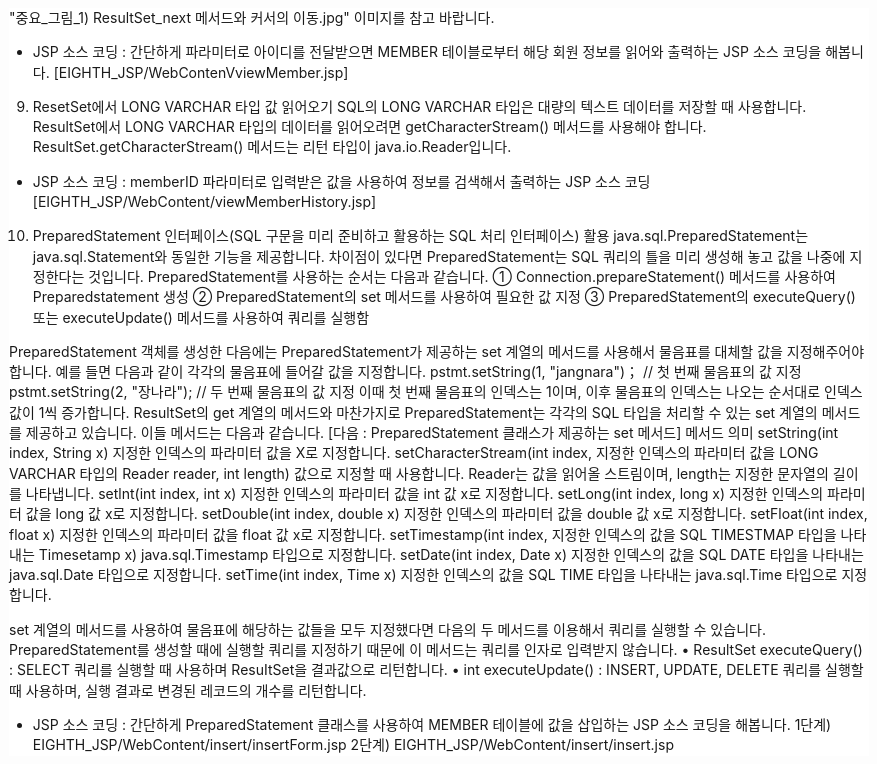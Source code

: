 "중요_그림_1) ResultSet_next 메서드와 커서의 이동.jpg" 이미지를 참고 바랍니다.

* JSP 소스 코딩 : 간단하게 파라미터로 아이디를 전달받으면 MEMBER 테이블로부터 해당 회원 정보를
                     읽어와 출력하는 JSP 소스 코딩을 해봅니다.
                     [EIGHTH_JSP/WebContenVviewMember.jsp]


9) ResetSet에서 LONG VARCHAR 타입 값 읽어오기
SQL의 LONG VARCHAR 타입은 대량의 텍스트 데이터를 저장할 때 사용합니다.
ResultSet에서 LONG VARCHAR 타입의 데이터를 읽어오려면 getCharacterStream() 메서드를
사용해야 합니다. ResultSet.getCharacterStream() 메서드는 리턴 타입이 java.io.Reader입니다.

* JSP 소스 코딩 : memberID 파라미터로 입력받은 값을 사용하여 정보를 검색해서 출력하는 JSP 소스 코딩
                     [EIGHTH_JSP/WebContent/viewMemberHistory.jsp]

10) PreparedStatement 인터페이스(SQL 구문을 미리 준비하고 활용하는 SQL 처리 인터페이스) 활용
java.sql.PreparedStatement는 java.sql.Statement와 동일한 기능을 제공합니다.
차이점이 있다면 PreparedStatement는 SQL 쿼리의 틀을 미리 생성해 놓고 값을 나중에
지정한다는 것입니다. PreparedStatement를 사용하는 순서는 다음과 같습니다.
① Connection.prepareStatement() 메서드를 사용하여 Preparedstatement 생성
② PreparedStatement의 set 메서드를 사용하여 필요한 값 지정
③ PreparedStatement의 executeQuery() 또는 executeUpdate() 메서드를 사용하여 쿼리를 실행함

PreparedStatement 객체를 생성한 다음에는 PreparedStatement가 제공하는 set 계열의
메서드를 사용해서 물음표를 대체할 값을 지정해주어야 합니다. 예를 들면 다음과 같이
각각의 물음표에 들어갈 값을 지정합니다.
pstmt.setString(1, "jangnara")； // 첫 번째 물음표의 값 지정
pstmt.setString(2, "장나라");	    // 두 번째 물음표의 값 지정
이때 첫 번째 물음표의 인덱스는 1이며, 이후 물음표의 인덱스는
나오는 순서대로 인덱스 값이 1씩 증가합니다. ResultSet의 get 계열의 메서드와
마찬가지로 PreparedStatement는 각각의 SQL 타입을 처리할 수 있는
set 계열의 메서드를 제공하고 있습니다. 이들 메서드는 다음과 같습니다.
[다음 : PreparedStatement 클래스가 제공하는 set 메서드]
          메서드                                        의미	
setString(int index, String x)	   지정한 인덱스의 파라미터 값을 X로 지정합니다.
setCharacterStream(int index,   지정한 인덱스의 파라미터 값을 LONG VARCHAR 타입의
Reader reader, int length)       값으로 지정할 때 사용합니다. Reader는 값을 읽어올 스트림이며,
                                        length는 지정한 문자열의 길이를 나타냅니다.
setlnt(int index, int x)	    지정한 인덱스의 파라미터 값을 int 값 x로 지정합니다.
setLong(int index, long x)	    지정한 인덱스의 파라미터 값을 long 값 x로 지정합니다.
setDouble(int index, double x)  지정한 인덱스의 파라미터 값을 double 값 x로 지정합니다.
setFloat(int index, float x)	    지정한 인덱스의 파라미터 값을 float 값 x로 지정합니다.
setTimestamp(int index,          지정한 인덱스의 값을 SQL TIMESTMAP 타입을 나타내는 
Timesetamp x)	                java.sql.Timestamp 타입으로 지정합니다.
setDate(int index, Date x)  	   지정한 인덱스의 값을 SQL DATE 타입을 나타내는 java.sql.Date 타입으로 지정합니다.
setTime(int index, Time x)	   지정한 인덱스의 값을 SQL TIME 타입을 나타내는 java.sql.Time 타입으로 지정합니다.

set 계열의 메서드를 사용하여 물음표에 해당하는 값들을 모두 지정했다면 다음의 두 메서드를 이용해서
쿼리를 실행할 수 있습니다. PreparedStatement를 생성할 때에 실행할 쿼리를 지정하기 때문에
이 메서드는 쿼리를 인자로 입력받지 않습니다.
• ResultSet executeQuery() : SELECT 쿼리를 실행할 때 사용하며 ResuItSet을 결과값으로 리턴합니다.
• int executeUpdate() : INSERT, UPDATE, DELETE 쿼리를 실행할 때 사용하며, 실행 결과로 변경된 레코드의 개수를 리턴합니다.

* JSP 소스 코딩 : 간단하게 PreparedStatement 클래스를 사용하여 MEMBER 테이블에 값을 삽입하는 JSP 소스 코딩을 해봅니다.
                     1단계) EIGHTH_JSP/WebContent/insert/insertForm.jsp
                     2단계) EIGHTH_JSP/WebContent/insert/insert.jsp
